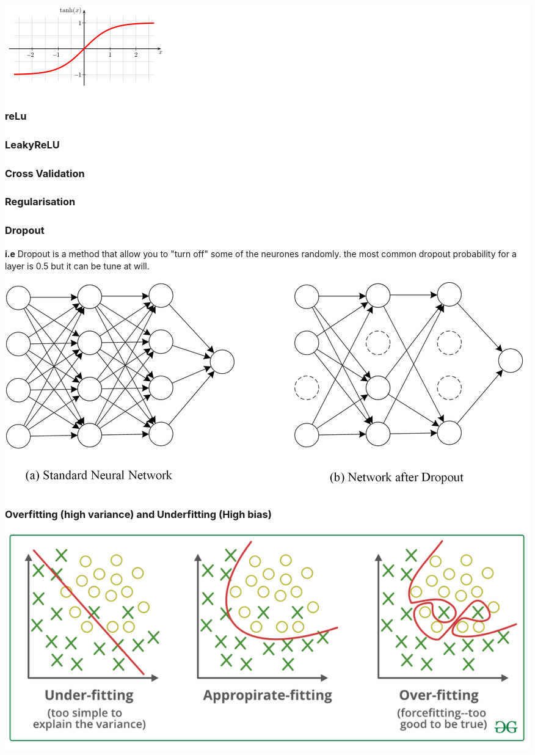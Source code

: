 ![](assets/README-cd750816.png)
### reLu
### LeakyReLU


### Cross Validation

### Regularisation

### Dropout
**i.e** Dropout is a method that allow you to "turn off" some of the neurones randomly. the most common dropout probability for a layer is 0.5 but it can be tune at will.

![](img/README-3220d9c6.png)

### Overfitting (high variance) and Underfitting (High bias)
![](img/README-9ad36b45.png)
